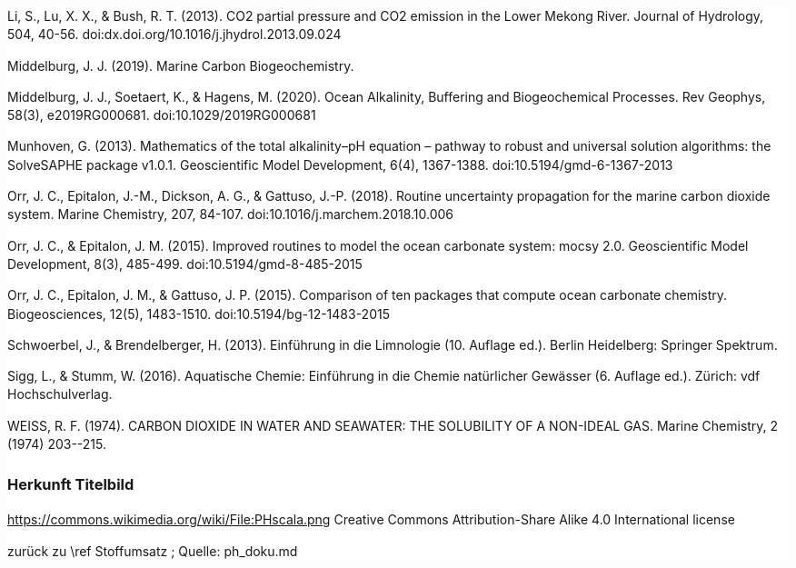Li, S., Lu, X. X., & Bush, R. T. (2013). CO2 partial pressure and CO2 emission in the Lower Mekong River. Journal of Hydrology, 504, 40-56. doi:dx.doi.org/10.1016/j.jhydrol.2013.09.024

Middelburg, J. J. (2019). Marine Carbon Biogeochemistry.

Middelburg, J. J., Soetaert, K., & Hagens, M. (2020). Ocean Alkalinity, Buffering and Biogeochemical Processes. Rev Geophys, 58(3), e2019RG000681. doi:10.1029/2019RG000681

Munhoven, G. (2013). Mathematics of the total alkalinity–pH equation – pathway to robust and universal solution algorithms: the SolveSAPHE package v1.0.1. Geoscientific Model Development, 6(4), 1367-1388. doi:10.5194/gmd-6-1367-2013

Orr, J. C., Epitalon, J.-M., Dickson, A. G., & Gattuso, J.-P. (2018). Routine uncertainty propagation for the marine carbon dioxide system. Marine Chemistry, 207, 84-107. doi:10.1016/j.marchem.2018.10.006

Orr, J. C., & Epitalon, J. M. (2015). Improved routines to model the ocean carbonate system: mocsy 2.0. Geoscientific Model Development, 8(3), 485-499. doi:10.5194/gmd-8-485-2015

Orr, J. C., Epitalon, J. M., & Gattuso, J. P. (2015). Comparison of ten packages that compute ocean carbonate chemistry. Biogeosciences, 12(5), 1483-1510. doi:10.5194/bg-12-1483-2015

Schwoerbel, J., & Brendelberger, H. (2013). Einführung in die Limnologie (10. Auflage ed.). Berlin Heidelberg: Springer Spektrum.

Sigg, L., & Stumm, W. (2016). Aquatische Chemie: Einführung in die Chemie natürlicher Gewässer (6. Auflage ed.). Zürich: vdf Hochschulverlag.

WEISS, R. F. (1974). CARBON DIOXIDE IN WATER AND SEAWATER: THE SOLUBILITY OF A NON-IDEAL GAS. Marine Chemistry, 2 (1974) 203--215. 


### Herkunft Titelbild
https://commons.wikimedia.org/wiki/File:PHscala.png Creative Commons Attribution-Share Alike 4.0 International license
 

zurück zu \ref Stoffumsatz ; Quelle: ph_doku.md 
